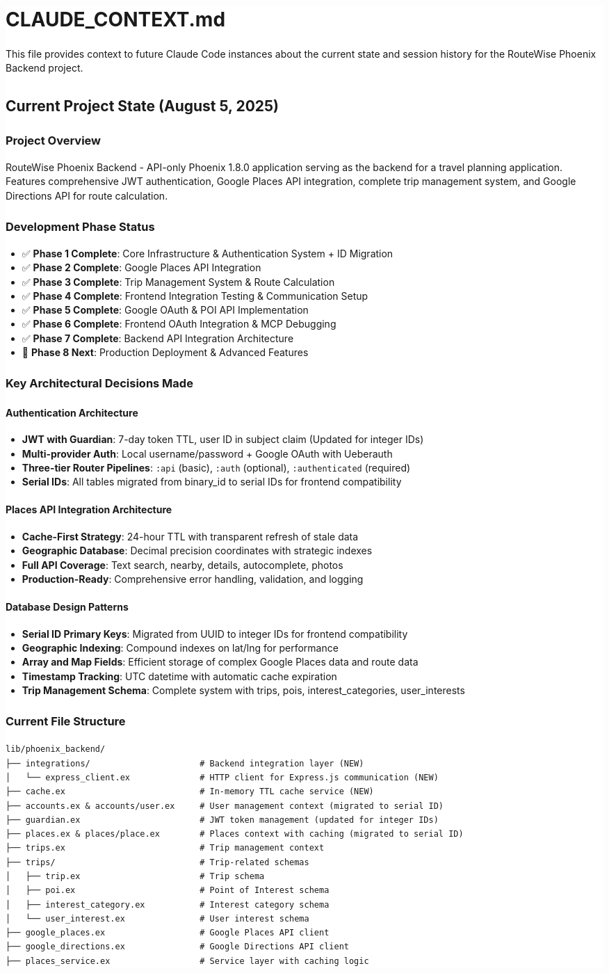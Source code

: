 # CLAUDE_CONTEXT.md

This file provides context to future Claude Code instances about the current state and session history for the RouteWise Phoenix Backend project.

## Current Project State (August 5, 2025)

### Project Overview
RouteWise Phoenix Backend - API-only Phoenix 1.8.0 application serving as the backend for a travel planning application. Features comprehensive JWT authentication, Google Places API integration, complete trip management system, and Google Directions API for route calculation.

### Development Phase Status
- ✅ **Phase 1 Complete**: Core Infrastructure & Authentication System + ID Migration
- ✅ **Phase 2 Complete**: Google Places API Integration  
- ✅ **Phase 3 Complete**: Trip Management System & Route Calculation
- ✅ **Phase 4 Complete**: Frontend Integration Testing & Communication Setup
- ✅ **Phase 5 Complete**: Google OAuth & POI API Implementation
- ✅ **Phase 6 Complete**: Frontend OAuth Integration & MCP Debugging
- ✅ **Phase 7 Complete**: Backend API Integration Architecture
- 🔄 **Phase 8 Next**: Production Deployment & Advanced Features

### Key Architectural Decisions Made

#### Authentication Architecture
- **JWT with Guardian**: 7-day token TTL, user ID in subject claim (Updated for integer IDs)
- **Multi-provider Auth**: Local username/password + Google OAuth with Ueberauth
- **Three-tier Router Pipelines**: `:api` (basic), `:auth` (optional), `:authenticated` (required)
- **Serial IDs**: All tables migrated from binary_id to serial IDs for frontend compatibility

#### Places API Integration Architecture  
- **Cache-First Strategy**: 24-hour TTL with transparent refresh of stale data
- **Geographic Database**: Decimal precision coordinates with strategic indexes
- **Full API Coverage**: Text search, nearby, details, autocomplete, photos
- **Production-Ready**: Comprehensive error handling, validation, and logging

#### Database Design Patterns
- **Serial ID Primary Keys**: Migrated from UUID to integer IDs for frontend compatibility
- **Geographic Indexing**: Compound indexes on lat/lng for performance
- **Array and Map Fields**: Efficient storage of complex Google Places data and route data
- **Timestamp Tracking**: UTC datetime with automatic cache expiration
- **Trip Management Schema**: Complete system with trips, pois, interest_categories, user_interests

### Current File Structure
```
lib/phoenix_backend/
├── integrations/                      # Backend integration layer (NEW)
│   └── express_client.ex              # HTTP client for Express.js communication (NEW)
├── cache.ex                           # In-memory TTL cache service (NEW)
├── accounts.ex & accounts/user.ex     # User management context (migrated to serial ID)
├── guardian.ex                        # JWT token management (updated for integer IDs)
├── places.ex & places/place.ex        # Places context with caching (migrated to serial ID)
├── trips.ex                           # Trip management context
├── trips/                             # Trip-related schemas
│   ├── trip.ex                        # Trip schema
│   ├── poi.ex                         # Point of Interest schema
│   ├── interest_category.ex           # Interest category schema
│   └── user_interest.ex               # User interest schema
├── google_places.ex                   # Google Places API client
├── google_directions.ex               # Google Directions API client
├── places_service.ex                  # Service layer with caching logic
```